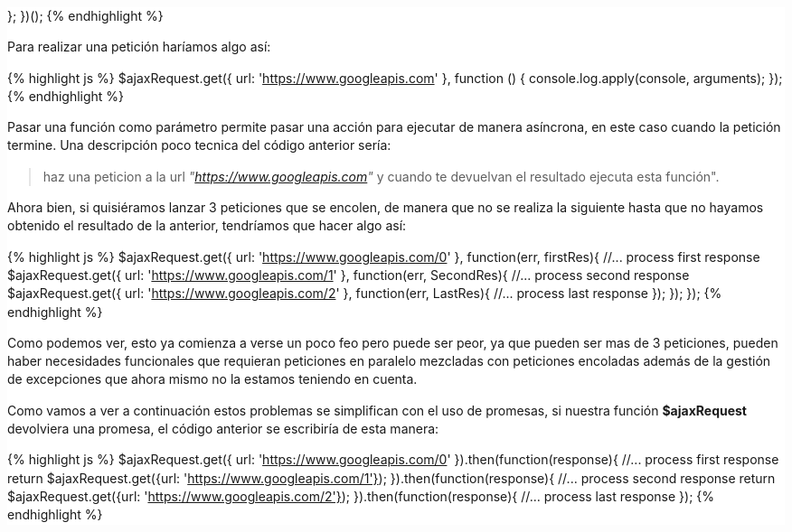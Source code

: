   };
})();
{% endhighlight %}

Para realizar una petición haríamos algo así:

{% highlight js %}
$ajaxRequest.get({
  url: 'https://www.googleapis.com'
}, function () {
  console.log.apply(console, arguments);
});
{% endhighlight %}

Pasar una función como parámetro permite pasar una acción para ejecutar de manera asíncrona, en este caso cuando la petición termine.
Una descripción poco tecnica del código anterior sería:

> haz una peticion a la url _"https://www.googleapis.com"_ y cuando te devuelvan el resultado ejecuta esta función".

Ahora bien, si quisiéramos lanzar 3 peticiones que se encolen, de manera que no se realiza la siguiente hasta que no hayamos obtenido el resultado de la anterior, tendríamos que hacer algo así:

{% highlight js %}
$ajaxRequest.get({
  url: 'https://www.googleapis.com/0'
}, function(err, firstRes){
  //... process first response
  $ajaxRequest.get({
    url: 'https://www.googleapis.com/1'
  }, function(err, SecondRes){
    //... process second response
    $ajaxRequest.get({
      url: 'https://www.googleapis.com/2'
      }, function(err, LastRes){
      //... process last response
    });
  });
});
{% endhighlight %}

Como podemos ver, esto ya comienza a verse un poco feo pero puede ser peor, ya que pueden ser mas de 3 peticiones, pueden haber necesidades funcionales que requieran peticiones en paralelo mezcladas con peticiones encoladas además de la gestión de excepciones que ahora mismo no la estamos teniendo en cuenta.

Como vamos a ver a continuación estos problemas se simplifican con el uso de promesas, si nuestra función **$ajaxRequest** devolviera una promesa, el código anterior se escribiría de esta manera:

{% highlight js %}
$ajaxRequest.get({
  url: 'https://www.googleapis.com/0'
}).then(function(response){
  //... process first response
  return $ajaxRequest.get({url: 'https://www.googleapis.com/1'});
}).then(function(response){
  //... process second response
  return $ajaxRequest.get({url: 'https://www.googleapis.com/2'});
}).then(function(response){
  //... process last response
});
{% endhighlight %}
